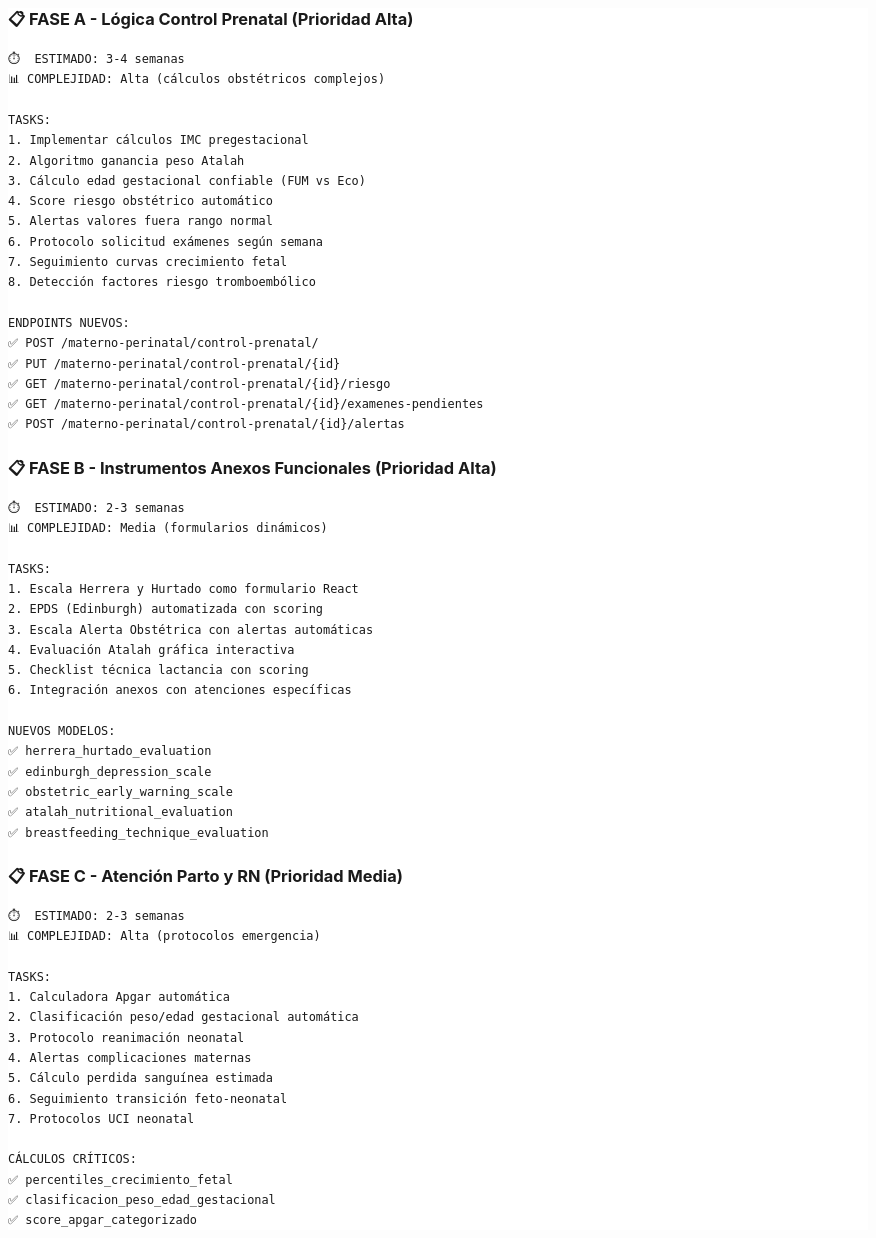 ### **📋 FASE A - Lógica Control Prenatal (Prioridad Alta)**
```
⏱️  ESTIMADO: 3-4 semanas
📊 COMPLEJIDAD: Alta (cálculos obstétricos complejos)

TASKS:
1. Implementar cálculos IMC pregestacional
2. Algoritmo ganancia peso Atalah
3. Cálculo edad gestacional confiable (FUM vs Eco)
4. Score riesgo obstétrico automático
5. Alertas valores fuera rango normal
6. Protocolo solicitud exámenes según semana
7. Seguimiento curvas crecimiento fetal
8. Detección factores riesgo tromboembólico

ENDPOINTS NUEVOS:
✅ POST /materno-perinatal/control-prenatal/
✅ PUT /materno-perinatal/control-prenatal/{id}
✅ GET /materno-perinatal/control-prenatal/{id}/riesgo
✅ GET /materno-perinatal/control-prenatal/{id}/examenes-pendientes
✅ POST /materno-perinatal/control-prenatal/{id}/alertas
```

### **📋 FASE B - Instrumentos Anexos Funcionales (Prioridad Alta)**
```
⏱️  ESTIMADO: 2-3 semanas  
📊 COMPLEJIDAD: Media (formularios dinámicos)

TASKS:
1. Escala Herrera y Hurtado como formulario React
2. EPDS (Edinburgh) automatizada con scoring
3. Escala Alerta Obstétrica con alertas automáticas
4. Evaluación Atalah gráfica interactiva
5. Checklist técnica lactancia con scoring
6. Integración anexos con atenciones específicas

NUEVOS MODELOS:
✅ herrera_hurtado_evaluation
✅ edinburgh_depression_scale
✅ obstetric_early_warning_scale
✅ atalah_nutritional_evaluation
✅ breastfeeding_technique_evaluation
```

### **📋 FASE C - Atención Parto y RN (Prioridad Media)**
```
⏱️  ESTIMADO: 2-3 semanas
📊 COMPLEJIDAD: Alta (protocolos emergencia)

TASKS:
1. Calculadora Apgar automática
2. Clasificación peso/edad gestacional automática
3. Protocolo reanimación neonatal
4. Alertas complicaciones maternas
5. Cálculo perdida sanguínea estimada
6. Seguimiento transición feto-neonatal
7. Protocolos UCI neonatal

CÁLCULOS CRÍTICOS:
✅ percentiles_crecimiento_fetal
✅ clasificacion_peso_edad_gestacional  
✅ score_apgar_categorizado
```